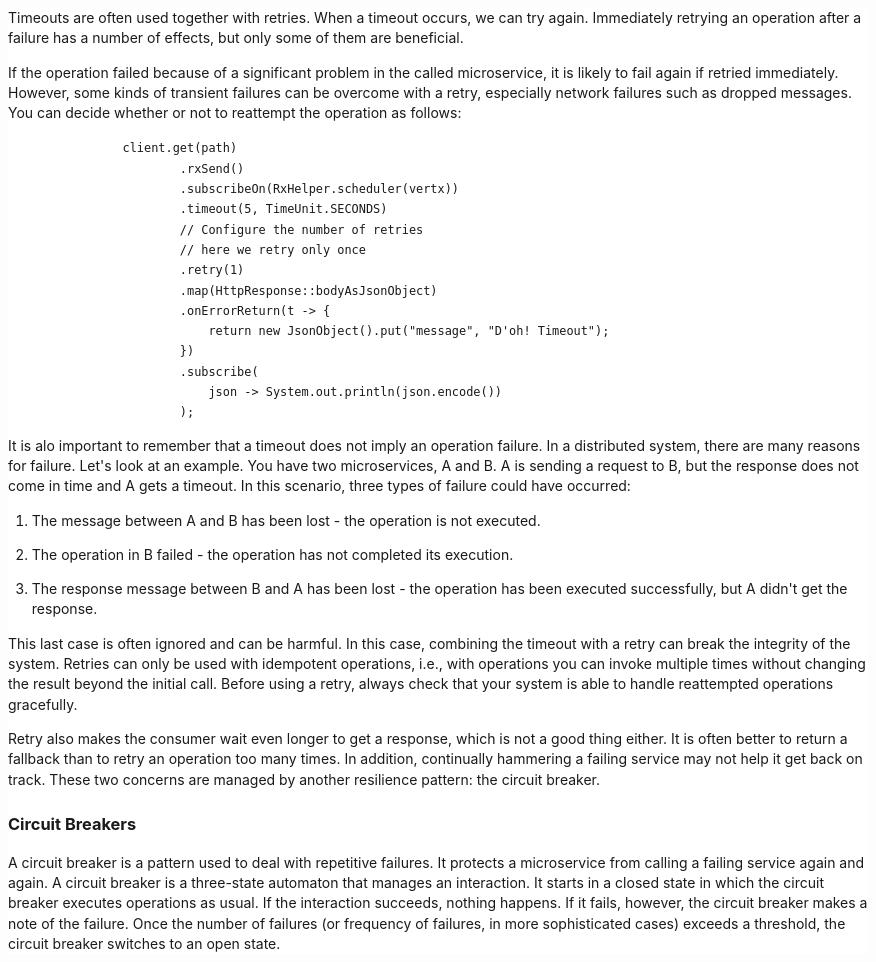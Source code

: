 Timeouts are often used together with retries. When a timeout occurs, we can try again. Immediately retrying an operation after a failure has a number of effects, but only some of them are beneficial.

If the operation failed because of a significant problem in the called microservice, it is likely to fail again if retried immediately. However, some kinds of transient failures can be overcome with a retry, especially network failures such as dropped messages. You can decide whether or not to reattempt the operation as follows:

                    client.get(path)
                            .rxSend()
                            .subscribeOn(RxHelper.scheduler(vertx))
                            .timeout(5, TimeUnit.SECONDS)
                            // Configure the number of retries
                            // here we retry only once
                            .retry(1)
                            .map(HttpResponse::bodyAsJsonObject)
                            .onErrorReturn(t -> {
                                return new JsonObject().put("message", "D'oh! Timeout");
                            })
                            .subscribe(
                                json -> System.out.println(json.encode())
                            );

It is alo important to remember that a timeout does not imply an operation failure. In a distributed system, there are many reasons for failure. Let's look at an example. You have two microservices, A and B. A is sending a request to B, but the response does not come in time and A gets a timeout. In this scenario, three types of failure could have occurred:

1. The message between A and B has been lost - the operation is not executed.

2. The operation in B failed - the operation has not completed its execution.

3. The response message between B and A has been lost - the operation has been executed successfully, but A didn't get the response.

This last case is often ignored and can be harmful. In this case, combining the timeout with a retry can break the integrity of the system. Retries can only be used with idempotent operations, i.e., with operations you can invoke multiple times without changing the result beyond the initial call. Before using a retry, always check that your system is able to handle reattempted operations gracefully.

Retry also makes the consumer wait even longer to get a response, which is not a good thing either. It is often better to return a fallback than to retry an operation too many times. In addition, continually hammering a failing service may not help it get back on track. These two concerns are managed by another resilience pattern: the circuit breaker.


### Circuit Breakers


A circuit breaker is a pattern used to deal with repetitive failures. It protects a microservice from calling a failing service again and again. A circuit breaker is a three-state automaton that manages an interaction. It starts in a closed state in which the circuit breaker executes operations as usual. If the interaction succeeds, nothing happens. If it fails, however, the circuit breaker makes a note of the failure. Once the number of failures (or frequency of failures, in more sophisticated cases) exceeds a threshold, the circuit breaker switches to an open state.
